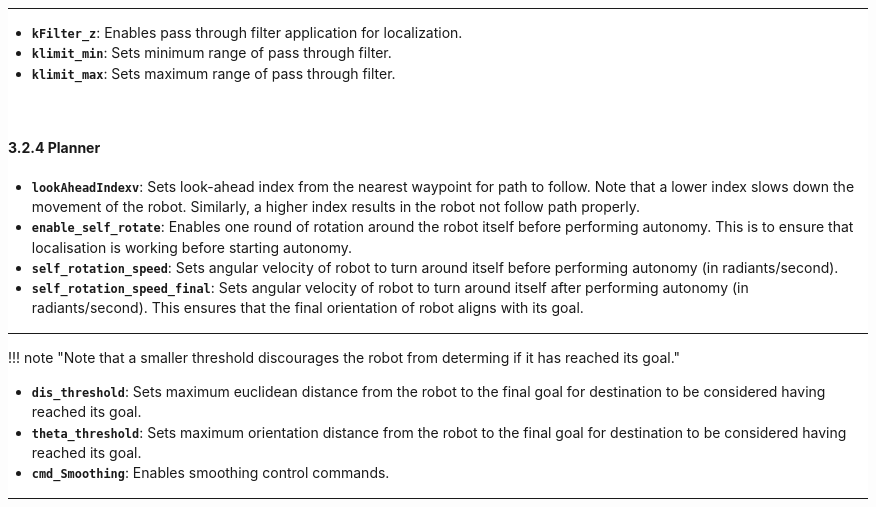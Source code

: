 
---
- **`kFilter_z`**: Enables pass through filter application for localization.
- **`klimit_min`**: Sets minimum range of pass through filter.
- **`klimit_max`**: Sets maximum range of pass through filter.
<p>&nbsp;</p>



#### 3.2.4 Planner

- **`lookAheadIndexv`**: Sets look-ahead index from the nearest waypoint for path to follow. Note that a lower index slows down the movement of the robot. Similarly, a higher index results in the robot not follow path properly.
- **`enable_self_rotate`**: Enables one round of rotation around the robot itself before performing autonomy. This is to ensure that localisation is working before starting autonomy.
- **`self_rotation_speed`**: Sets angular velocity of robot to turn around itself before performing autonomy (in radiants/second).
- **`self_rotation_speed_final`**: Sets angular velocity of robot to turn around itself after performing autonomy (in radiants/second). This ensures that the final orientation of robot aligns with its goal.
---
!!! note "Note that a smaller threshold discourages the robot from determing if it has reached its goal."

- **`dis_threshold`**: Sets maximum euclidean distance from the robot to the final goal for destination to be considered having reached its goal.
- **`theta_threshold`**: Sets maximum orientation distance from the robot to the final goal for destination to be considered having reached its goal. 
- **`cmd_Smoothing`**: Enables smoothing control commands.
---
